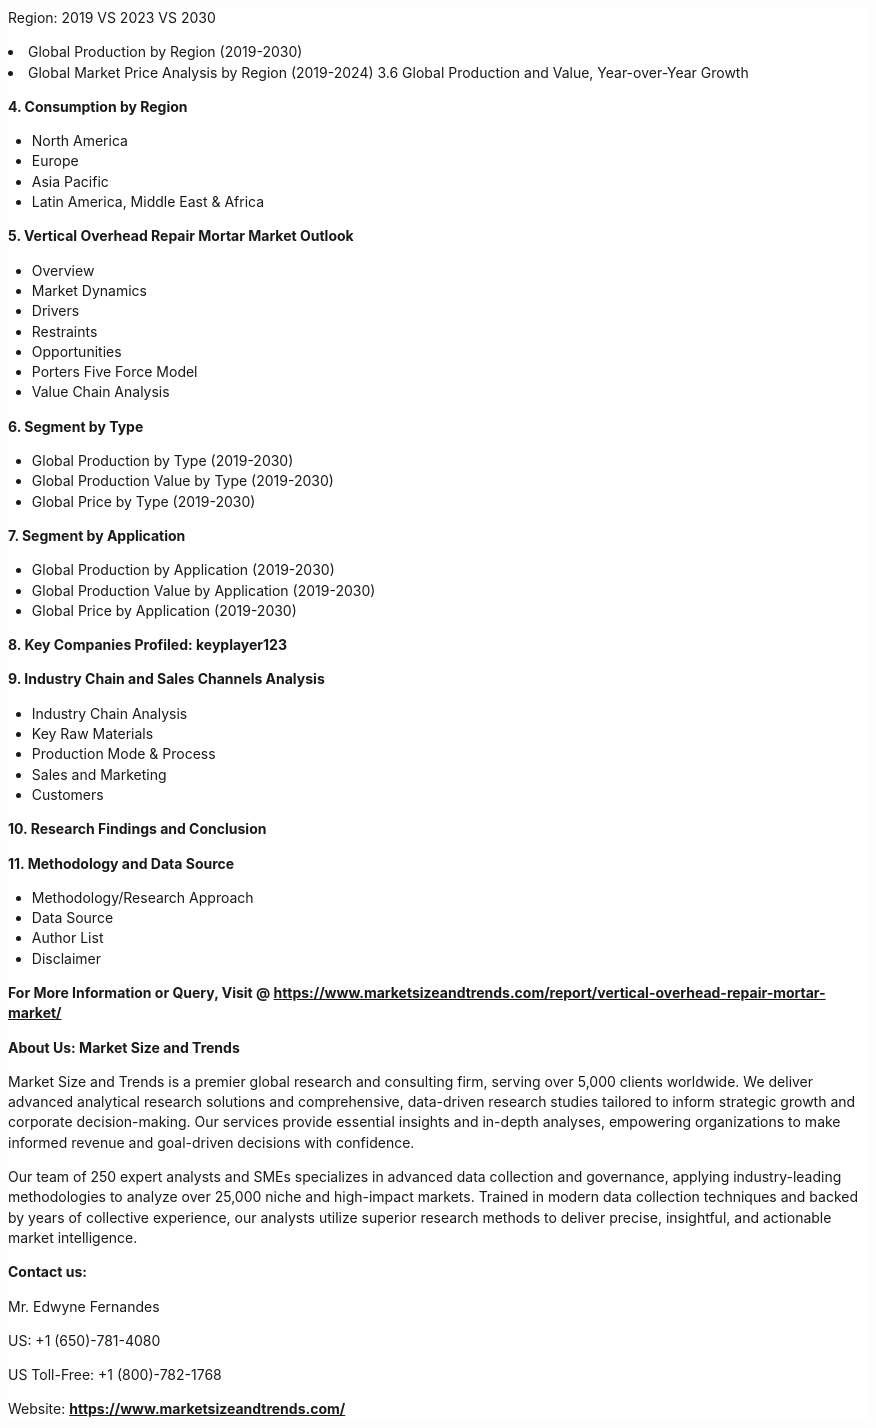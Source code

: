 Region: 2019 VS 2023 VS 2030</li><li>Global Production by Region (2019-2030)</li><li>Global Market Price Analysis by Region (2019-2024) 3.6 Global Production and Value, Year-over-Year Growth</li></ul><p><strong>4. Consumption by Region</strong></p><ul><li>North America</li><li>Europe</li><li>Asia Pacific</li><li>Latin America, Middle East &amp; Africa</li></ul><p><strong>5. Vertical Overhead Repair Mortar Market Outlook</strong></p><ul><li>Overview</li><li>Market Dynamics</li><li>Drivers</li><li>Restraints</li><li>Opportunities</li><li>Porters Five Force Model</li><li>Value Chain Analysis&nbsp;</li></ul><p><strong>6. Segment by Type</strong></p><ul><li>Global Production by Type (2019-2030)</li><li>Global Production Value by Type (2019-2030)</li><li>Global Price by Type (2019-2030)</li></ul><p><strong>7. Segment by Application</strong></p><ul><li>Global Production by Application (2019-2030)</li><li>Global Production Value by Application (2019-2030)</li><li>Global Price by Application (2019-2030)</li></ul><p><strong>8. Key Companies Profiled: keyplayer123</strong></p><p><strong>9. Industry Chain and Sales Channels Analysis</strong></p><ul><li>Industry Chain Analysis</li><li>Key Raw Materials</li><li>Production Mode &amp; Process</li><li>Sales and Marketing</li><li>Customers</li></ul><p><strong>10. Research Findings and Conclusion</strong></p><p><strong>11. Methodology and Data Source</strong></p><ul><li>Methodology/Research Approach</li><li>Data Source</li><li>Author List</li><li>Disclaimer</li></ul></p><p><strong>For More Information or Query, Visit @ <a href="https://www.marketsizeandtrends.com/report/vertical-overhead-repair-mortar-market/">https://www.marketsizeandtrends.com/report/vertical-overhead-repair-mortar-market/</a></strong></p><p><strong>About Us: Market Size and Trends</strong></p><p>Market Size and Trends is a premier global research and consulting firm, serving over 5,000 clients worldwide. We deliver advanced analytical research solutions and comprehensive, data-driven research studies tailored to inform strategic growth and corporate decision-making. Our services provide essential insights and in-depth analyses, empowering organizations to make informed revenue and goal-driven decisions with confidence.</p><p>Our team of 250 expert analysts and SMEs specializes in advanced data collection and governance, applying industry-leading methodologies to analyze over 25,000 niche and high-impact markets. Trained in modern data collection techniques and backed by years of collective experience, our analysts utilize superior research methods to deliver precise, insightful, and actionable market intelligence.</p><p><strong>Contact us:</strong></p><p>Mr. Edwyne Fernandes</p><p>US: +1 (650)-781-4080</p><p>US Toll-Free: +1 (800)-782-1768</p><p>Website: <strong><a href="https://www.marketsizeandtrends.com/">https://www.marketsizeandtrends.com/</a></strong></p>
